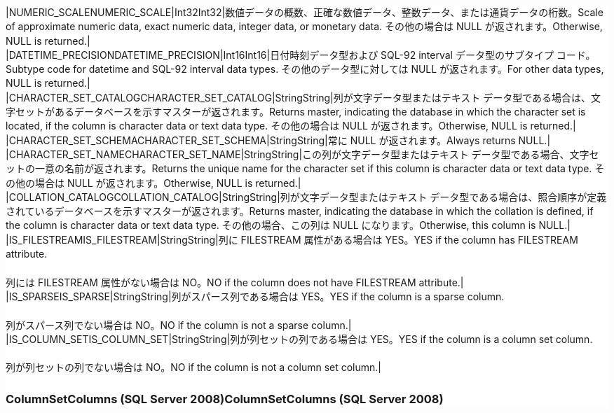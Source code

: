 |<span data-ttu-id="3bae5-502">NUMERIC_SCALE</span><span class="sxs-lookup"><span data-stu-id="3bae5-502">NUMERIC_SCALE</span></span>|<span data-ttu-id="3bae5-503">Int32</span><span class="sxs-lookup"><span data-stu-id="3bae5-503">Int32</span></span>|<span data-ttu-id="3bae5-504">数値データの概数、正確な数値データ、整数データ、または通貨データの桁数。</span><span class="sxs-lookup"><span data-stu-id="3bae5-504">Scale of approximate numeric data, exact numeric data, integer data, or monetary data.</span></span> <span data-ttu-id="3bae5-505">その他の場合は NULL が返されます。</span><span class="sxs-lookup"><span data-stu-id="3bae5-505">Otherwise, NULL is returned.</span></span>|  
|<span data-ttu-id="3bae5-506">DATETIME_PRECISION</span><span class="sxs-lookup"><span data-stu-id="3bae5-506">DATETIME_PRECISION</span></span>|<span data-ttu-id="3bae5-507">Int16</span><span class="sxs-lookup"><span data-stu-id="3bae5-507">Int16</span></span>|<span data-ttu-id="3bae5-508">日付時刻データ型および SQL-92 interval データ型のサブタイプ コード。</span><span class="sxs-lookup"><span data-stu-id="3bae5-508">Subtype code for datetime and SQL-92 interval data types.</span></span> <span data-ttu-id="3bae5-509">その他のデータ型に対しては NULL が返されます。</span><span class="sxs-lookup"><span data-stu-id="3bae5-509">For other data types, NULL is returned.</span></span>|  
|<span data-ttu-id="3bae5-510">CHARACTER_SET_CATALOG</span><span class="sxs-lookup"><span data-stu-id="3bae5-510">CHARACTER_SET_CATALOG</span></span>|<span data-ttu-id="3bae5-511">String</span><span class="sxs-lookup"><span data-stu-id="3bae5-511">String</span></span>|<span data-ttu-id="3bae5-512">列が文字データ型またはテキスト データ型である場合は、文字セットがあるデータベースを示すマスターが返されます。</span><span class="sxs-lookup"><span data-stu-id="3bae5-512">Returns master, indicating the database in which the character set is located, if the column is character data or text data type.</span></span> <span data-ttu-id="3bae5-513">その他の場合は NULL が返されます。</span><span class="sxs-lookup"><span data-stu-id="3bae5-513">Otherwise, NULL is returned.</span></span>|  
|<span data-ttu-id="3bae5-514">CHARACTER_SET_SCHEMA</span><span class="sxs-lookup"><span data-stu-id="3bae5-514">CHARACTER_SET_SCHEMA</span></span>|<span data-ttu-id="3bae5-515">String</span><span class="sxs-lookup"><span data-stu-id="3bae5-515">String</span></span>|<span data-ttu-id="3bae5-516">常に NULL が返されます。</span><span class="sxs-lookup"><span data-stu-id="3bae5-516">Always returns NULL.</span></span>|  
|<span data-ttu-id="3bae5-517">CHARACTER_SET_NAME</span><span class="sxs-lookup"><span data-stu-id="3bae5-517">CHARACTER_SET_NAME</span></span>|<span data-ttu-id="3bae5-518">String</span><span class="sxs-lookup"><span data-stu-id="3bae5-518">String</span></span>|<span data-ttu-id="3bae5-519">この列が文字データ型またはテキスト データ型である場合、文字セットの一意の名前が返されます。</span><span class="sxs-lookup"><span data-stu-id="3bae5-519">Returns the unique name for the character set if this column is character data or text data type.</span></span> <span data-ttu-id="3bae5-520">その他の場合は NULL が返されます。</span><span class="sxs-lookup"><span data-stu-id="3bae5-520">Otherwise, NULL is returned.</span></span>|  
|<span data-ttu-id="3bae5-521">COLLATION_CATALOG</span><span class="sxs-lookup"><span data-stu-id="3bae5-521">COLLATION_CATALOG</span></span>|<span data-ttu-id="3bae5-522">String</span><span class="sxs-lookup"><span data-stu-id="3bae5-522">String</span></span>|<span data-ttu-id="3bae5-523">列が文字データ型またはテキスト データ型である場合は、照合順序が定義されているデータベースを示すマスターが返されます。</span><span class="sxs-lookup"><span data-stu-id="3bae5-523">Returns master, indicating the database in which the collation is defined, if the column is character data or text data type.</span></span> <span data-ttu-id="3bae5-524">その他の場合、この列は NULL になります。</span><span class="sxs-lookup"><span data-stu-id="3bae5-524">Otherwise, this column is NULL.</span></span>|  
|<span data-ttu-id="3bae5-525">IS_FILESTREAM</span><span class="sxs-lookup"><span data-stu-id="3bae5-525">IS_FILESTREAM</span></span>|<span data-ttu-id="3bae5-526">String</span><span class="sxs-lookup"><span data-stu-id="3bae5-526">String</span></span>|<span data-ttu-id="3bae5-527">列に FILESTREAM 属性がある場合は YES。</span><span class="sxs-lookup"><span data-stu-id="3bae5-527">YES if the column has FILESTREAM attribute.</span></span><br /><br /> <span data-ttu-id="3bae5-528">列には FILESTREAM 属性がない場合は NO。</span><span class="sxs-lookup"><span data-stu-id="3bae5-528">NO if the column does not have FILESTREAM attribute.</span></span>|  
|<span data-ttu-id="3bae5-529">IS_SPARSE</span><span class="sxs-lookup"><span data-stu-id="3bae5-529">IS_SPARSE</span></span>|<span data-ttu-id="3bae5-530">String</span><span class="sxs-lookup"><span data-stu-id="3bae5-530">String</span></span>|<span data-ttu-id="3bae5-531">列がスパース列である場合は YES。</span><span class="sxs-lookup"><span data-stu-id="3bae5-531">YES if the column is a sparse column.</span></span><br /><br /> <span data-ttu-id="3bae5-532">列がスパース列でない場合は NO。</span><span class="sxs-lookup"><span data-stu-id="3bae5-532">NO if the column is not a sparse column.</span></span>|  
|<span data-ttu-id="3bae5-533">IS_COLUMN_SET</span><span class="sxs-lookup"><span data-stu-id="3bae5-533">IS_COLUMN_SET</span></span>|<span data-ttu-id="3bae5-534">String</span><span class="sxs-lookup"><span data-stu-id="3bae5-534">String</span></span>|<span data-ttu-id="3bae5-535">列が列セットの列である場合は YES。</span><span class="sxs-lookup"><span data-stu-id="3bae5-535">YES if the column is a column set column.</span></span><br /><br /> <span data-ttu-id="3bae5-536">列が列セットの列でない場合は NO。</span><span class="sxs-lookup"><span data-stu-id="3bae5-536">NO if the column is not a column set column.</span></span>|  
  
### <a name="columnsetcolumns-sql-server-2008"></a><span data-ttu-id="3bae5-537">ColumnSetColumns (SQL Server 2008)</span><span class="sxs-lookup"><span data-stu-id="3bae5-537">ColumnSetColumns (SQL Server 2008)</span></span>  
